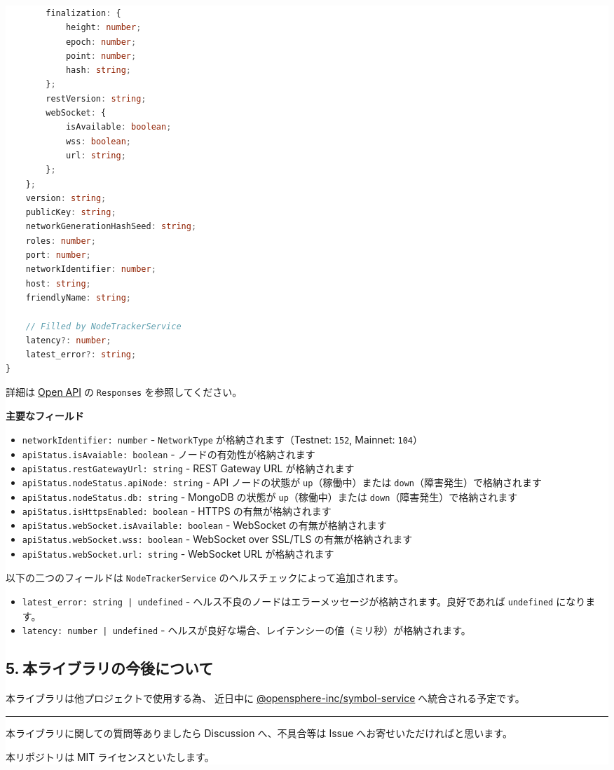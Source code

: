 ```typescript
        finalization: {
            height: number;
            epoch: number;
            point: number;
            hash: string;
        };
        restVersion: string;
        webSocket: {
            isAvailable: boolean;
            wss: boolean;
            url: string;
        };
    };
    version: string;
    publicKey: string;
    networkGenerationHashSeed: string;
    roles: number;
    port: number;
    networkIdentifier: number;
    host: string;
    friendlyName: string;

    // Filled by NodeTrackerService
    latency?: number;
    latest_error?: string;
}
```

詳細は [Open API](https://symbol.services/openapi/index.html#tag/node/operation/getNodes) の `Responses` を参照してください。

**主要なフィールド**

- `networkIdentifier: number` - `NetworkType` が格納されます（Testnet: `152`, Mainnet: `104`）
- `apiStatus.isAvaiable: boolean` - ノードの有効性が格納されます
- `apiStatus.restGatewayUrl: string` - REST Gateway URL が格納されます
- `apiStatus.nodeStatus.apiNode: string` - API ノードの状態が `up`（稼働中）または `down`（障害発生）で格納されます
- `apiStatus.nodeStatus.db: string` - MongoDB の状態が `up`（稼働中）または `down`（障害発生）で格納されます
- `apiStatus.isHttpsEnabled: boolean` - HTTPS の有無が格納されます
- `apiStatus.webSocket.isAvailable: boolean` - WebSocket の有無が格納されます
- `apiStatus.webSocket.wss: boolean` - WebSocket over SSL/TLS の有無が格納されます
- `apiStatus.webSocket.url: string` - WebSocket URL が格納されます

以下の二つのフィールドは `NodeTrackerService` のヘルスチェックによって追加されます。

- `latest_error: string | undefined` - ヘルス不良のノードはエラーメッセージが格納されます。良好であれば `undefined` になります。
- `latency: number | undefined` - ヘルスが良好な場合、レイテンシーの値（ミリ秒）が格納されます。

## 5. 本ライブラリの今後について

本ライブラリは他プロジェクトで使用する為、
近日中に [@opensphere-inc/symbol-service](https://www.npmjs.com/package/@opensphere-inc/symbol-service) へ統合される予定です。

---

本ライブラリに関しての質問等ありましたら Discussion へ、不具合等は Issue へお寄せいただければと思います。

本リポジトリは MIT ライセンスといたします。
